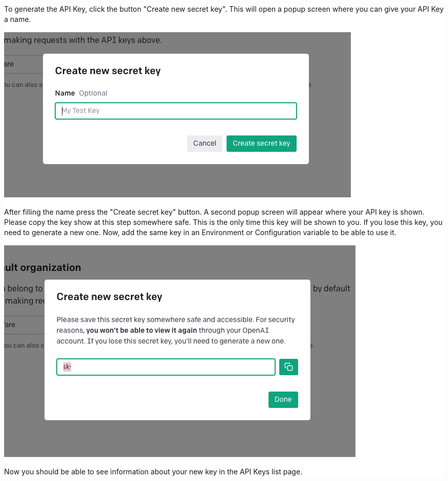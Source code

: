 To generate the API Key, click the button "Create new secret key". This will open a popup screen
where you can give your API Key a name.

![API Key Popup screen 1](Images/NewKey.png)

After filling the name press the "Create secret key" button. A second popup screen will appear where
your API key is shown. Please copy the key show at this step somewhere safe. This is the only time
this key will be shown to you. If you lose this key, you need to generate a new one.
Now, add the same key in an Environment or Configuration variable to be able to use it.

![API Key Popup screen 2](Images/NewKeyCreated.png)

Now you should be able to see information about your new key in the API Keys list page.
